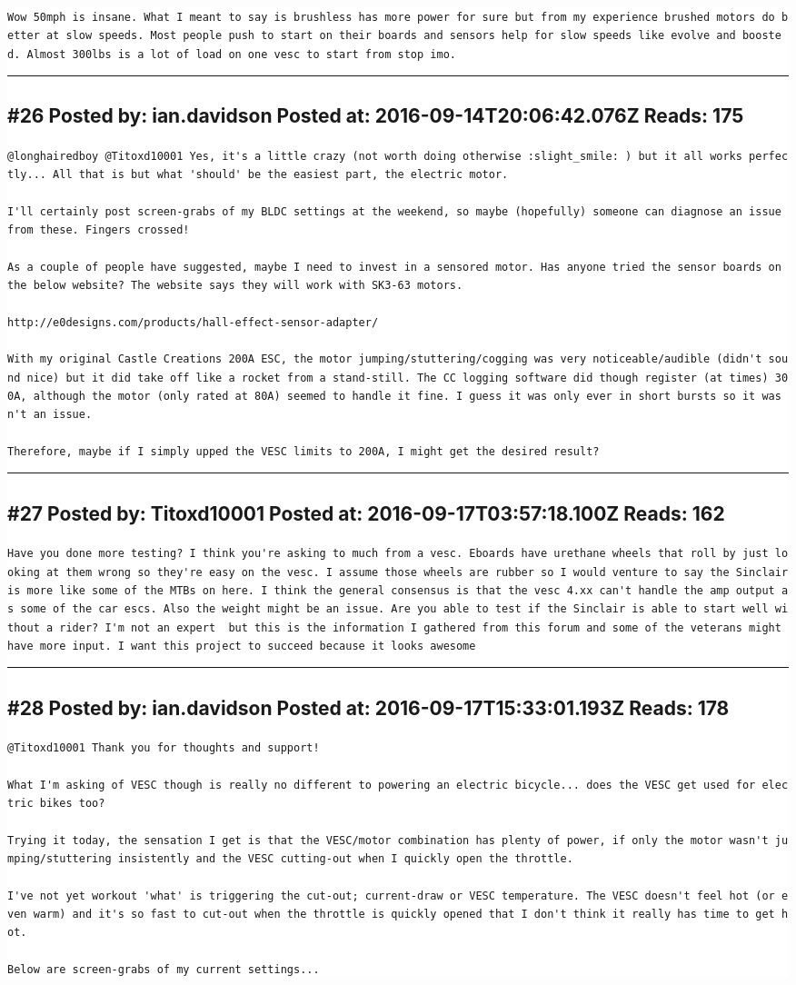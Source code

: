 ```
Wow 50mph is insane. What I meant to say is brushless has more power for sure but from my experience brushed motors do better at slow speeds. Most people push to start on their boards and sensors help for slow speeds like evolve and boosted. Almost 300lbs is a lot of load on one vesc to start from stop imo.
```

---
## \#26 Posted by: ian.davidson Posted at: 2016-09-14T20:06:42.076Z Reads: 175

```
@longhairedboy @Titoxd10001 Yes, it's a little crazy (not worth doing otherwise :slight_smile: ) but it all works perfectly... All that is but what 'should' be the easiest part, the electric motor.

I'll certainly post screen-grabs of my BLDC settings at the weekend, so maybe (hopefully) someone can diagnose an issue from these. Fingers crossed!

As a couple of people have suggested, maybe I need to invest in a sensored motor. Has anyone tried the sensor boards on the below website? The website says they will work with SK3-63 motors.

http://e0designs.com/products/hall-effect-sensor-adapter/

With my original Castle Creations 200A ESC, the motor jumping/stuttering/cogging was very noticeable/audible (didn't sound nice) but it did take off like a rocket from a stand-still. The CC logging software did though register (at times) 300A, although the motor (only rated at 80A) seemed to handle it fine. I guess it was only ever in short bursts so it wasn't an issue.

Therefore, maybe if I simply upped the VESC limits to 200A, I might get the desired result?
```

---
## \#27 Posted by: Titoxd10001 Posted at: 2016-09-17T03:57:18.100Z Reads: 162

```
Have you done more testing? I think you're asking to much from a vesc. Eboards have urethane wheels that roll by just looking at them wrong so they're easy on the vesc. I assume those wheels are rubber so I would venture to say the Sinclair is more like some of the MTBs on here. I think the general consensus is that the vesc 4.xx can't handle the amp output as some of the car escs. Also the weight might be an issue. Are you able to test if the Sinclair is able to start well without a rider? I'm not an expert  but this is the information I gathered from this forum and some of the veterans might have more input. I want this project to succeed because it looks awesome
```

---
## \#28 Posted by: ian.davidson Posted at: 2016-09-17T15:33:01.193Z Reads: 178

```
@Titoxd10001 Thank you for thoughts and support!
 
What I'm asking of VESC though is really no different to powering an electric bicycle... does the VESC get used for electric bikes too? 

Trying it today, the sensation I get is that the VESC/motor combination has plenty of power, if only the motor wasn't jumping/stuttering insistently and the VESC cutting-out when I quickly open the throttle. 

I've not yet workout 'what' is triggering the cut-out; current-draw or VESC temperature. The VESC doesn't feel hot (or even warm) and it's so fast to cut-out when the throttle is quickly opened that I don't think it really has time to get hot.

Below are screen-grabs of my current settings...
```